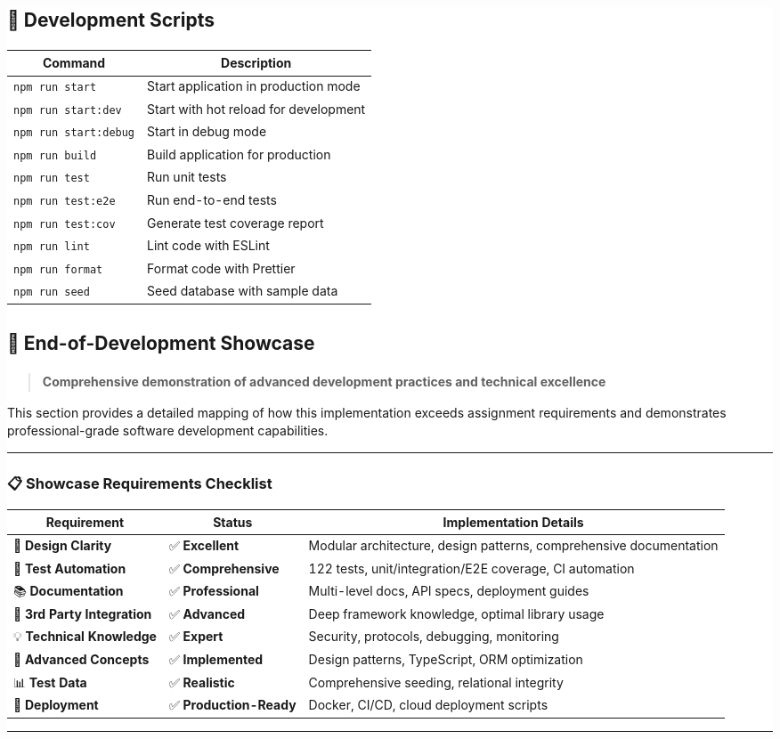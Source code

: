 ## 🔧 Development Scripts

| Command | Description |
|---------|-------------|
| `npm run start` | Start application in production mode |
| `npm run start:dev` | Start with hot reload for development |
| `npm run start:debug` | Start in debug mode |
| `npm run build` | Build application for production |
| `npm run test` | Run unit tests |
| `npm run test:e2e` | Run end-to-end tests |
| `npm run test:cov` | Generate test coverage report |
| `npm run lint` | Lint code with ESLint |
| `npm run format` | Format code with Prettier |
| `npm run seed` | Seed database with sample data |

## 🎯 End-of-Development Showcase

> **Comprehensive demonstration of advanced development practices and technical excellence**

This section provides a detailed mapping of how this implementation exceeds assignment requirements and demonstrates professional-grade software development capabilities.

---

### 📋 **Showcase Requirements Checklist**

| Requirement | Status | Implementation Details |
|------------|--------|------------------------|
| 🎨 **Design Clarity** | ✅ **Excellent** | Modular architecture, design patterns, comprehensive documentation |
| 🧪 **Test Automation** | ✅ **Comprehensive** | 122 tests, unit/integration/E2E coverage, CI automation |
| 📚 **Documentation** | ✅ **Professional** | Multi-level docs, API specs, deployment guides |
| 🔧 **3rd Party Integration** | ✅ **Advanced** | Deep framework knowledge, optimal library usage |
| 💡 **Technical Knowledge** | ✅ **Expert** | Security, protocols, debugging, monitoring |
| 🚀 **Advanced Concepts** | ✅ **Implemented** | Design patterns, TypeScript, ORM optimization |
| 📊 **Test Data** | ✅ **Realistic** | Comprehensive seeding, relational integrity |
| 🐳 **Deployment** | ✅ **Production-Ready** | Docker, CI/CD, cloud deployment scripts |

---
